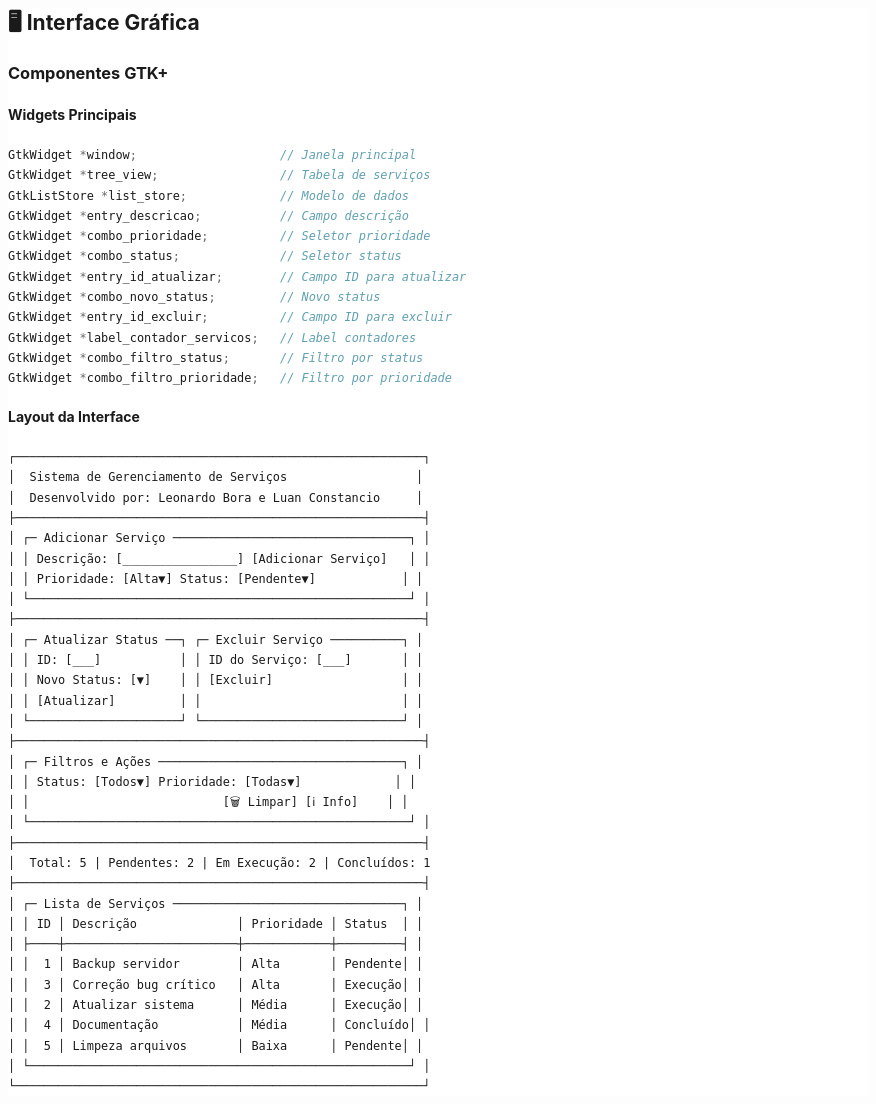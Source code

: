 ## 🖥️ Interface Gráfica

### Componentes GTK+

#### Widgets Principais
```c
GtkWidget *window;                    // Janela principal
GtkWidget *tree_view;                 // Tabela de serviços
GtkListStore *list_store;             // Modelo de dados
GtkWidget *entry_descricao;           // Campo descrição
GtkWidget *combo_prioridade;          // Seletor prioridade
GtkWidget *combo_status;              // Seletor status
GtkWidget *entry_id_atualizar;        // Campo ID para atualizar
GtkWidget *combo_novo_status;         // Novo status
GtkWidget *entry_id_excluir;          // Campo ID para excluir
GtkWidget *label_contador_servicos;   // Label contadores
GtkWidget *combo_filtro_status;       // Filtro por status
GtkWidget *combo_filtro_prioridade;   // Filtro por prioridade
```

#### Layout da Interface
```
┌─────────────────────────────────────────────────────────┐
│  Sistema de Gerenciamento de Serviços                  │
│  Desenvolvido por: Leonardo Bora e Luan Constancio     │
├─────────────────────────────────────────────────────────┤
│ ┌─ Adicionar Serviço ─────────────────────────────────┐ │
│ │ Descrição: [________________] [Adicionar Serviço]   │ │
│ │ Prioridade: [Alta▼] Status: [Pendente▼]            │ │
│ └─────────────────────────────────────────────────────┘ │
├─────────────────────────────────────────────────────────┤
│ ┌─ Atualizar Status ──┐ ┌─ Excluir Serviço ──────────┐ │
│ │ ID: [___]           │ │ ID do Serviço: [___]       │ │
│ │ Novo Status: [▼]    │ │ [Excluir]                  │ │
│ │ [Atualizar]         │ │                            │ │
│ └─────────────────────┘ └────────────────────────────┘ │
├─────────────────────────────────────────────────────────┤
│ ┌─ Filtros e Ações ──────────────────────────────────┐ │
│ │ Status: [Todos▼] Prioridade: [Todas▼]             │ │
│ │                           [🗑️ Limpar] [ℹ️ Info]    │ │
│ └─────────────────────────────────────────────────────┘ │
├─────────────────────────────────────────────────────────┤
│  Total: 5 | Pendentes: 2 | Em Execução: 2 | Concluídos: 1
├─────────────────────────────────────────────────────────┤
│ ┌─ Lista de Serviços ────────────────────────────────┐ │
│ │ ID │ Descrição              │ Prioridade │ Status  │ │
│ ├────┼────────────────────────┼────────────┼─────────┤ │
│ │  1 │ Backup servidor        │ Alta       │ Pendente│ │
│ │  3 │ Correção bug crítico   │ Alta       │ Execução│ │
│ │  2 │ Atualizar sistema      │ Média      │ Execução│ │
│ │  4 │ Documentação           │ Média      │ Concluído│ │
│ │  5 │ Limpeza arquivos       │ Baixa      │ Pendente│ │
│ └─────────────────────────────────────────────────────┘ │
└─────────────────────────────────────────────────────────┘
```
